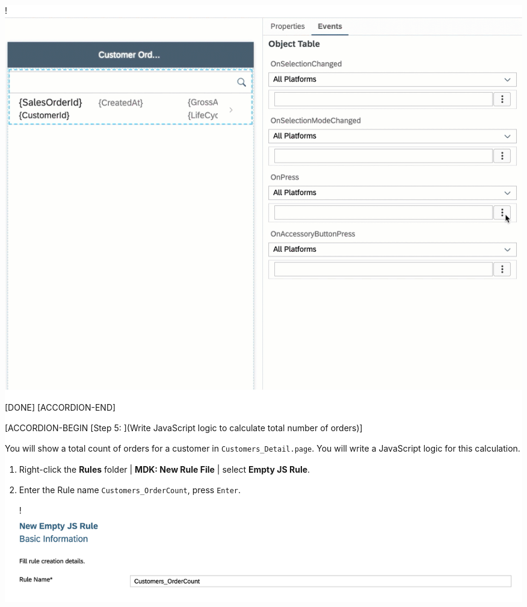 !![MDK](img-4.gif)

[DONE]
[ACCORDION-END]

[ACCORDION-BEGIN [Step 5: ](Write JavaScript logic to calculate total number of orders)]

You will show a total count of orders for a customer in `Customers_Detail.page`. You will write a JavaScript logic for this calculation.

1. Right-click the **Rules** folder | **MDK: New Rule File** | select **Empty JS Rule**.

2. Enter the Rule name `Customers_OrderCount`, press `Enter`.

    !![MDK](img_5.2.png)
